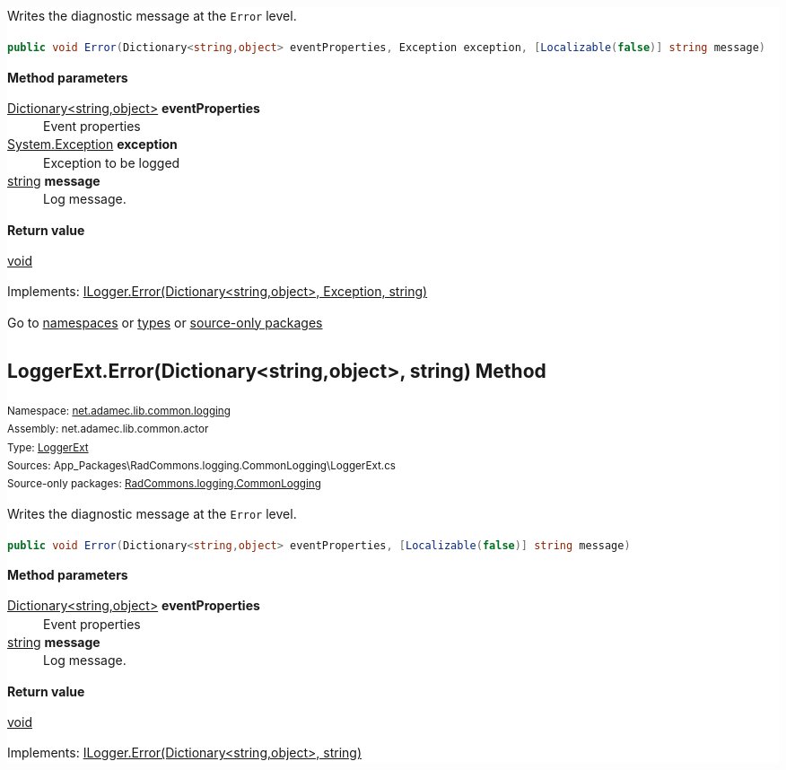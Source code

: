 
Writes the diagnostic message at the `Error` level.



```csharp
public void Error(Dictionary<string,object> eventProperties, Exception exception, [Localizable(false)] string message)
```

<strong>Method parameters</strong><dl><dt><a href="https://docs.microsoft.com/en-us/dotnet/api/system.collections.generic.dictionary-2" target="_blank" >Dictionary&lt;string,object&gt;</a> <strong>eventProperties</strong></dt><dd>Event properties</dd><dt><a href="https://docs.microsoft.com/en-us/dotnet/api/system.exception" target="_blank" >System.Exception</a> <strong>exception</strong></dt><dd>Exception to be logged</dd><dt><a href="https://docs.microsoft.com/en-us/dotnet/api/system.string" target="_blank" >string</a> <strong>message</strong></dt><dd>Log message.</dd></dl>
<strong>Return value</strong><dl><dt><a href="https://docs.microsoft.com/en-us/dotnet/api/system.void" target="_blank" >void</a></dt><dd></dd></dl>Implements: [ILogger.Error(Dictionary&lt;string,object&gt;, Exception, string)](net.adamec.lib.common.logging__1g9pm29.md#m-net.adamec.lib.common.logging.ilogger.error_system.collections.generic.dictionary_system.string-system.object_-system.exception-system.string___1watp5d)


Go to [namespaces](net.adamec.lib.common.actor.md#namespace-list) or [types](net.adamec.lib.common.actor.md#type-list) or [source-only packages](net.adamec.lib.common.actor.md#package-list)


 


##  <a id="m-net.adamec.lib.common.logging.loggerext.error_system.collections.generic.dictionary_system.string-system.object_-system.string___u5pc5h" />  LoggerExt.Error(Dictionary&lt;string,object&gt;, string) Method ##
<small>Namespace: [net.adamec.lib.common.logging](net.adamec.lib.common.logging__1g9pm29.md#n-net.adamec.lib.common.logging__1g9pm29)           
Assembly: net.adamec.lib.common.actor           
Type: [LoggerExt](net.adamec.lib.common.logging__1g9pm29.md#t-net.adamec.lib.common.logging.loggerext__ac9km2)           
Sources: App_Packages\RadCommons.logging.CommonLogging\LoggerExt.cs           
Source-only packages: [RadCommons.logging.CommonLogging](src-only-packages--.md#src-only-package--RadCommons.logging.CommonLogging)</small>


Writes the diagnostic message at the `Error` level.



```csharp
public void Error(Dictionary<string,object> eventProperties, [Localizable(false)] string message)
```

<strong>Method parameters</strong><dl><dt><a href="https://docs.microsoft.com/en-us/dotnet/api/system.collections.generic.dictionary-2" target="_blank" >Dictionary&lt;string,object&gt;</a> <strong>eventProperties</strong></dt><dd>Event properties</dd><dt><a href="https://docs.microsoft.com/en-us/dotnet/api/system.string" target="_blank" >string</a> <strong>message</strong></dt><dd>Log message.</dd></dl>
<strong>Return value</strong><dl><dt><a href="https://docs.microsoft.com/en-us/dotnet/api/system.void" target="_blank" >void</a></dt><dd></dd></dl>Implements: [ILogger.Error(Dictionary&lt;string,object&gt;, string)](net.adamec.lib.common.logging__1g9pm29.md#m-net.adamec.lib.common.logging.ilogger.error_system.collections.generic.dictionary_system.string-system.object_-system.string___kfa9gl)
